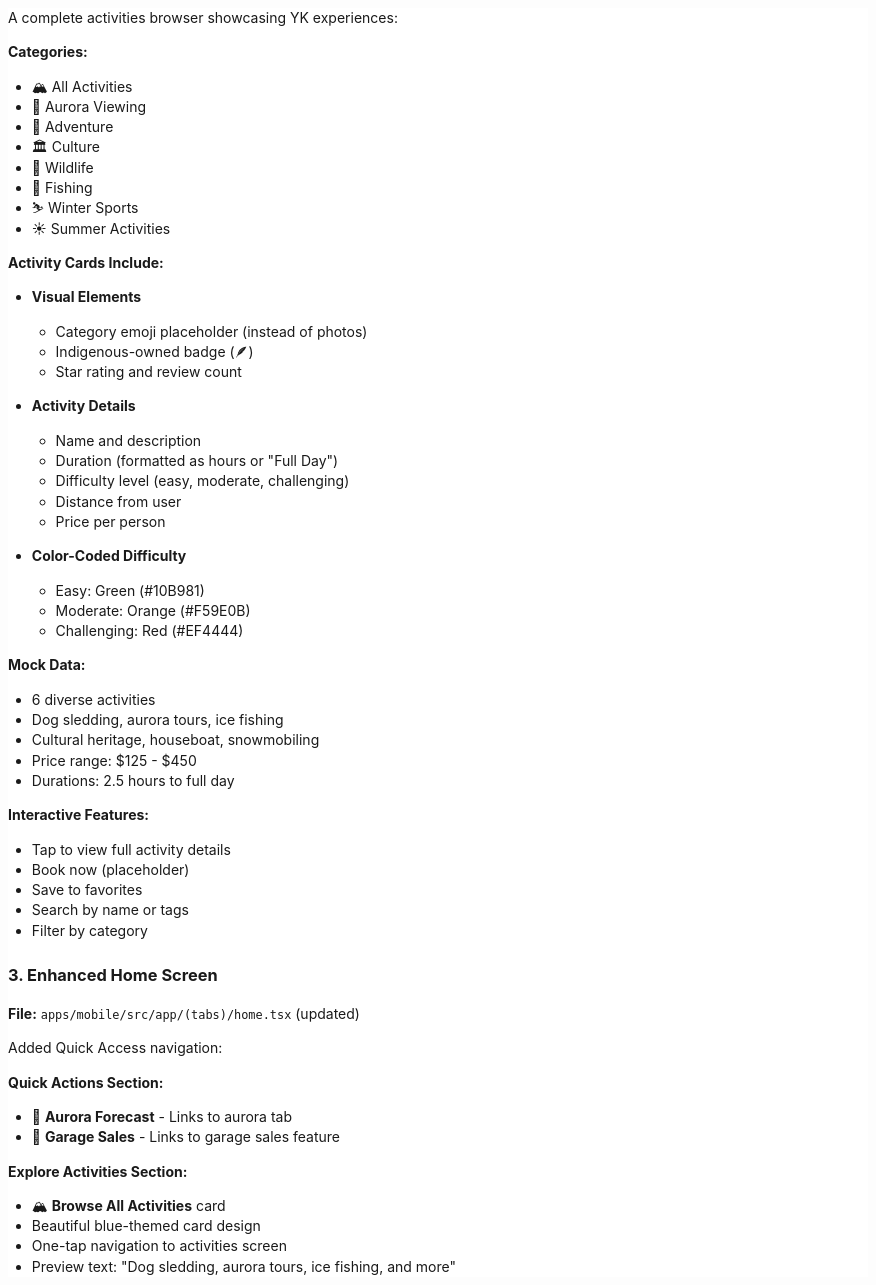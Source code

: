 A complete activities browser showcasing YK experiences:

**Categories:**
- 🏔️ All Activities
- 🌌 Aurora Viewing
- 🎿 Adventure
- 🏛️ Culture
- 🐻 Wildlife
- 🎣 Fishing
- ⛷️ Winter Sports
- ☀️ Summer Activities

**Activity Cards Include:**
- **Visual Elements**
  - Category emoji placeholder (instead of photos)
  - Indigenous-owned badge (🪶)
  - Star rating and review count

- **Activity Details**
  - Name and description
  - Duration (formatted as hours or "Full Day")
  - Difficulty level (easy, moderate, challenging)
  - Distance from user
  - Price per person

- **Color-Coded Difficulty**
  - Easy: Green (#10B981)
  - Moderate: Orange (#F59E0B)
  - Challenging: Red (#EF4444)

**Mock Data:**
- 6 diverse activities
- Dog sledding, aurora tours, ice fishing
- Cultural heritage, houseboat, snowmobiling
- Price range: $125 - $450
- Durations: 2.5 hours to full day

**Interactive Features:**
- Tap to view full activity details
- Book now (placeholder)
- Save to favorites
- Search by name or tags
- Filter by category

### 3. Enhanced Home Screen
**File:** `apps/mobile/src/app/(tabs)/home.tsx` (updated)

Added Quick Access navigation:

**Quick Actions Section:**
- 🌌 **Aurora Forecast** - Links to aurora tab
- 🛒 **Garage Sales** - Links to garage sales feature

**Explore Activities Section:**
- 🏔️ **Browse All Activities** card
- Beautiful blue-themed card design
- One-tap navigation to activities screen
- Preview text: "Dog sledding, aurora tours, ice fishing, and more"
